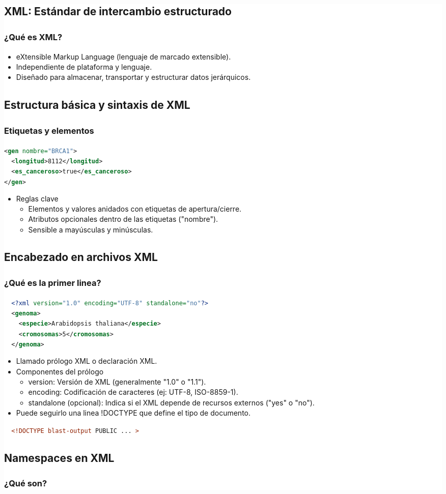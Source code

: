 ## XML: Estándar de intercambio estructurado

### ¿Qué es XML?

- eXtensible Markup Language (lenguaje de marcado extensible).
- Independiente de plataforma y lenguaje.
- Diseñado para almacenar, transportar y estructurar datos jerárquicos.

## Estructura básica y sintaxis de XML

### Etiquetas y elementos

```xml
<gen nombre="BRCA1">
  <longitud>8112</longitud>
  <es_canceroso>true</es_canceroso>
</gen>

```

- Reglas clave
  - Elementos y valores anidados con etiquetas de apertura/cierre.
  - Atributos opcionales dentro de las etiquetas ("nombre").
  - Sensible a mayúsculas y minúsculas.

## Encabezado en archivos XML

### ¿Qué es la primer linea?

```xml
  <?xml version="1.0" encoding="UTF-8" standalone="no"?>
  <genoma>
    <especie>Arabidopsis thaliana</especie>
    <cromosomas>5</cromosomas>
  </genoma>
```

- Llamado prólogo XML o declaración XML.
- Componentes del prólogo
  - version: Versión de XML (generalmente "1.0" o "1.1").
  - encoding: Codificación de caracteres (ej: UTF-8, ISO-8859-1).
  - standalone (opcional): Indica si el XML depende de recursos externos ("yes"
  o "no").
- Puede seguirlo una linea !DOCTYPE que define el tipo de documento.

```xml
  <!DOCTYPE blast-output PUBLIC ... >
```

## Namespaces en XML

### ¿Qué son?

